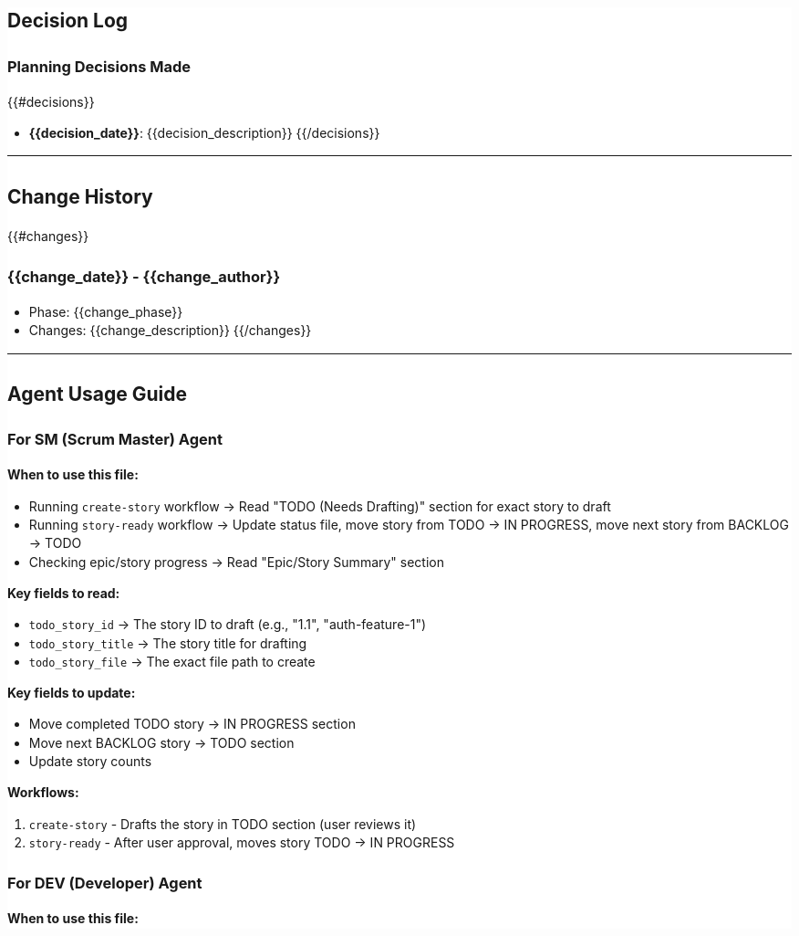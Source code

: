 ## Decision Log

### Planning Decisions Made

{{#decisions}}

- **{{decision_date}}**: {{decision_description}}
  {{/decisions}}

---

## Change History

{{#changes}}

### {{change_date}} - {{change_author}}

- Phase: {{change_phase}}
- Changes: {{change_description}}
  {{/changes}}

---

## Agent Usage Guide

### For SM (Scrum Master) Agent

**When to use this file:**

- Running `create-story` workflow → Read "TODO (Needs Drafting)" section for exact story to draft
- Running `story-ready` workflow → Update status file, move story from TODO → IN PROGRESS, move next story from BACKLOG → TODO
- Checking epic/story progress → Read "Epic/Story Summary" section

**Key fields to read:**

- `todo_story_id` → The story ID to draft (e.g., "1.1", "auth-feature-1")
- `todo_story_title` → The story title for drafting
- `todo_story_file` → The exact file path to create

**Key fields to update:**

- Move completed TODO story → IN PROGRESS section
- Move next BACKLOG story → TODO section
- Update story counts

**Workflows:**

1. `create-story` - Drafts the story in TODO section (user reviews it)
2. `story-ready` - After user approval, moves story TODO → IN PROGRESS

### For DEV (Developer) Agent

**When to use this file:**
